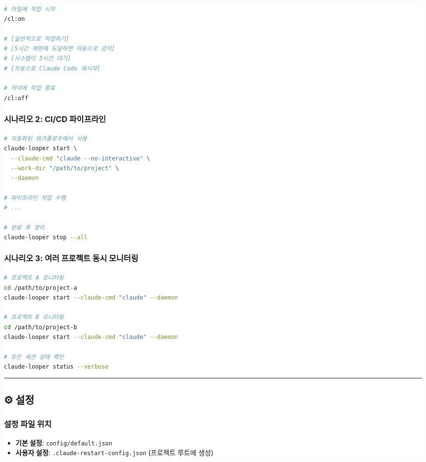 ```bash
# 아침에 작업 시작
/cl:on

# [일반적으로 작업하기]
# [5시간 제한에 도달하면 자동으로 감지]
# [시스템이 5시간 대기]
# [자동으로 Claude Code 재시작]

# 저녁에 작업 종료
/cl:off
```

### 시나리오 2: CI/CD 파이프라인

```bash
# 자동화된 워크플로우에서 사용
claude-looper start \
  --claude-cmd "claude --no-interactive" \
  --work-dir "/path/to/project" \
  --daemon

# 파이프라인 작업 수행
# ...

# 완료 후 정리
claude-looper stop --all
```

### 시나리오 3: 여러 프로젝트 동시 모니터링

```bash
# 프로젝트 A 모니터링
cd /path/to/project-a
claude-looper start --claude-cmd "claude" --daemon

# 프로젝트 B 모니터링
cd /path/to/project-b
claude-looper start --claude-cmd "claude" --daemon

# 모든 세션 상태 확인
claude-looper status --verbose
```

---

## ⚙️ 설정

### 설정 파일 위치

- **기본 설정**: `config/default.json`
- **사용자 설정**: `.claude-restart-config.json` (프로젝트 루트에 생성)
